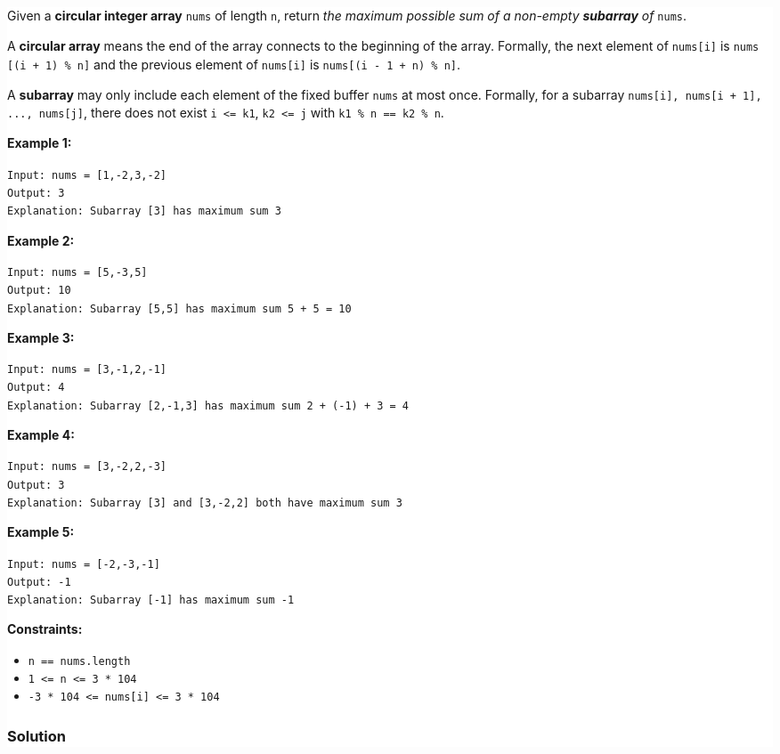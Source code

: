 Given a **circular integer array** `nums` of length `n`, return *the maximum possible sum of a non-empty **subarray** of* `nums`.

A **circular array** means the end of the array connects to the beginning of the array. Formally, the next element of `nums[i]` is `nums[(i + 1) % n]` and the previous element of `nums[i]` is `nums[(i - 1 + n) % n]`.

A **subarray** may only include each element of the fixed buffer `nums` at most once. Formally, for a subarray `nums[i], nums[i + 1], ..., nums[j]`, there does not exist `i <= k1`, `k2 <= j` with `k1 % n == k2 % n`.

 

**Example 1:**

```
Input: nums = [1,-2,3,-2]
Output: 3
Explanation: Subarray [3] has maximum sum 3
```

**Example 2:**

```
Input: nums = [5,-3,5]
Output: 10
Explanation: Subarray [5,5] has maximum sum 5 + 5 = 10
```

**Example 3:**

```
Input: nums = [3,-1,2,-1]
Output: 4
Explanation: Subarray [2,-1,3] has maximum sum 2 + (-1) + 3 = 4
```

**Example 4:**

```
Input: nums = [3,-2,2,-3]
Output: 3
Explanation: Subarray [3] and [3,-2,2] both have maximum sum 3
```

**Example 5:**

```
Input: nums = [-2,-3,-1]
Output: -1
Explanation: Subarray [-1] has maximum sum -1
```

 

**Constraints:**

- `n == nums.length`
- `1 <= n <= 3 * 104`
- `-3 * 104 <= nums[i] <= 3 * 104`

### Solution
